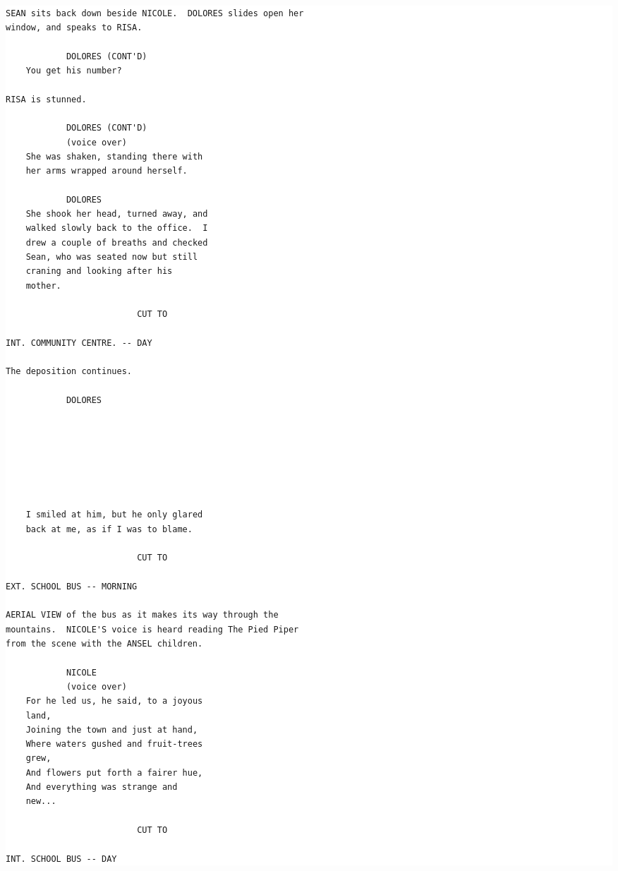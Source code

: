 	SEAN sits back down beside NICOLE.  DOLORES slides open her
	window, and speaks to RISA.

				DOLORES (CONT'D)
		You get his number?

	RISA is stunned.

				DOLORES (CONT'D)
				(voice over)
		She was shaken, standing there with
		her arms wrapped around herself.

				DOLORES
		She shook her head, turned away, and
		walked slowly back to the office.  I
		drew a couple of breaths and checked
		Sean, who was seated now but still
		craning and looking after his
		mother.

							  CUT TO

	INT. COMMUNITY CENTRE. -- DAY

	The deposition continues.

				DOLORES
 






		I smiled at him, but he only glared
		back at me, as if I was to blame.

							  CUT TO

	EXT. SCHOOL BUS -- MORNING

	AERIAL VIEW of the bus as it makes its way through the
	mountains.  NICOLE'S voice is heard reading The Pied Piper
	from the scene with the ANSEL children.

				NICOLE
				(voice over)
		For he led us, he said, to a joyous
		land,
		Joining the town and just at hand,
		Where waters gushed and fruit-trees
		grew,
		And flowers put forth a fairer hue,
		And everything was strange and
		new...

							  CUT TO

	INT. SCHOOL BUS -- DAY
